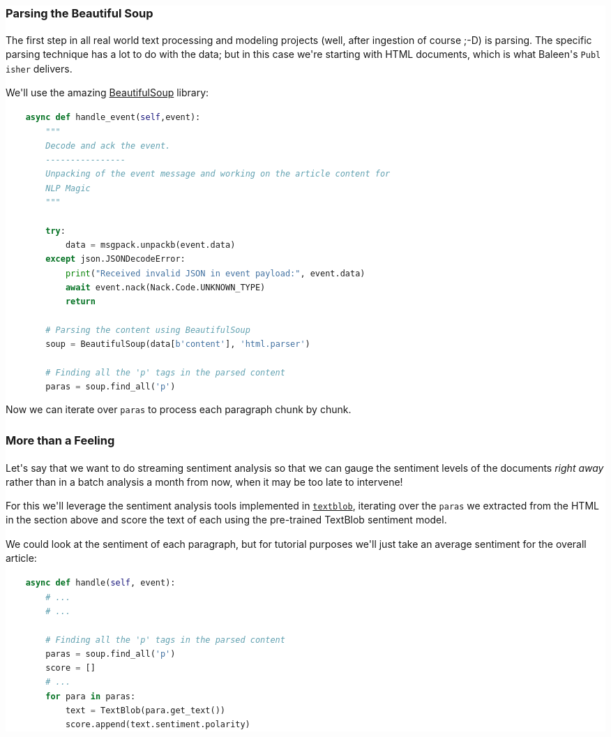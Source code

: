 ```python
```

### Parsing the Beautiful Soup

The first step in all real world text processing and modeling projects (well, after ingestion of course ;-D) is parsing. The specific parsing technique has a lot to do with the data; but in this case we're starting with HTML documents, which is what Baleen's `Publisher` delivers.

We'll use the amazing [BeautifulSoup](https://www.crummy.com/software/BeautifulSoup/bs4/doc/) library:

```python
    async def handle_event(self,event):
        """
        Decode and ack the event.
        ----------------
        Unpacking of the event message and working on the article content for
        NLP Magic
        """

        try:
            data = msgpack.unpackb(event.data)
        except json.JSONDecodeError:
            print("Received invalid JSON in event payload:", event.data)
            await event.nack(Nack.Code.UNKNOWN_TYPE)
            return

        # Parsing the content using BeautifulSoup
        soup = BeautifulSoup(data[b'content'], 'html.parser')

        # Finding all the 'p' tags in the parsed content
        paras = soup.find_all('p')
```

Now we can iterate over `paras` to process each paragraph chunk by chunk.


### More than a Feeling

Let's say that we want to do streaming sentiment analysis so that we can gauge the sentiment levels of the documents *right away* rather than in a batch analysis a month from now, when it may be too late to intervene!

For this we'll leverage the sentiment analysis tools implemented in [`textblob`](https://textblob.readthedocs.io/en/dev/), iterating over the `paras` we extracted from the HTML in the section above and score the text of each using the pre-trained TextBlob sentiment model.

We could look at the sentiment of each paragraph, but for tutorial purposes we'll just take an average sentiment for the overall article:


```python
    async def handle(self, event):
        # ...
        # ...

        # Finding all the 'p' tags in the parsed content
        paras = soup.find_all('p')
        score = []
        # ...
        for para in paras:
            text = TextBlob(para.get_text())
            score.append(text.sentiment.polarity)

```
